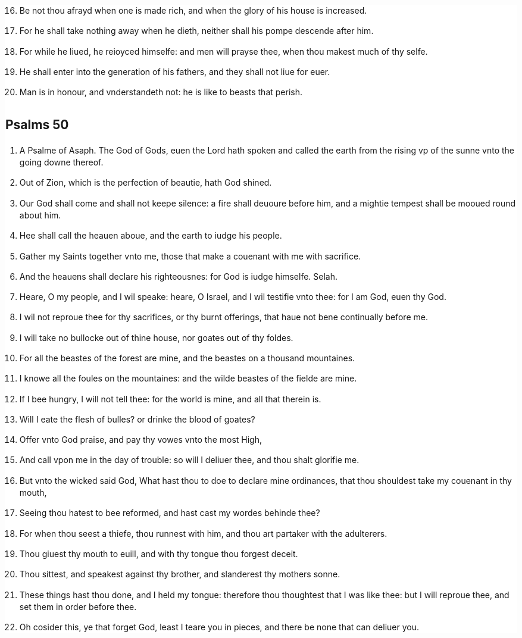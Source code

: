 16. Be not thou afrayd when one is made rich, and when the glory of his house is increased.

17. For he shall take nothing away when he dieth, neither shall his pompe descende after him.

18. For while he liued, he reioyced himselfe: and men will prayse thee, when thou makest much of thy selfe.

19. He shall enter into the generation of his fathers, and they shall not liue for euer.

20. Man is in honour, and vnderstandeth not: he is like to beasts that perish.  

## Psalms 50

1. A Psalme of Asaph. The God of Gods, euen the Lord hath spoken and called the earth from the rising vp of the sunne vnto the going downe thereof.

2. Out of Zion, which is the perfection of beautie, hath God shined.

3. Our God shall come and shall not keepe silence: a fire shall deuoure before him, and a mightie tempest shall be mooued round about him.

4. Hee shall call the heauen aboue, and the earth to iudge his people.

5. Gather my Saints together vnto me, those that make a couenant with me with sacrifice.

6. And the heauens shall declare his righteousnes: for God is iudge himselfe. Selah.

7. Heare, O my people, and I wil speake: heare, O Israel, and I wil testifie vnto thee: for I am God, euen thy God.

8. I wil not reproue thee for thy sacrifices, or thy burnt offerings, that haue not bene continually before me.

9. I will take no bullocke out of thine house, nor goates out of thy foldes.

10. For all the beastes of the forest are mine, and the beastes on a thousand mountaines.

11. I knowe all the foules on the mountaines: and the wilde beastes of the fielde are mine.

12. If I bee hungry, I will not tell thee: for the world is mine, and all that therein is.

13. Will I eate the flesh of bulles? or drinke the blood of goates?

14. Offer vnto God praise, and pay thy vowes vnto the most High,

15. And call vpon me in the day of trouble: so will I deliuer thee, and thou shalt glorifie me.

16. But vnto the wicked said God, What hast thou to doe to declare mine ordinances, that thou shouldest take my couenant in thy mouth,

17. Seeing thou hatest to bee reformed, and hast cast my wordes behinde thee?

18. For when thou seest a thiefe, thou runnest with him, and thou art partaker with the adulterers.

19. Thou giuest thy mouth to euill, and with thy tongue thou forgest deceit.

20. Thou sittest, and speakest against thy brother, and slanderest thy mothers sonne.

21. These things hast thou done, and I held my tongue: therefore thou thoughtest that I was like thee: but I will reproue thee, and set them in order before thee.

22. Oh cosider this, ye that forget God, least I teare you in pieces, and there be none that can deliuer you.
